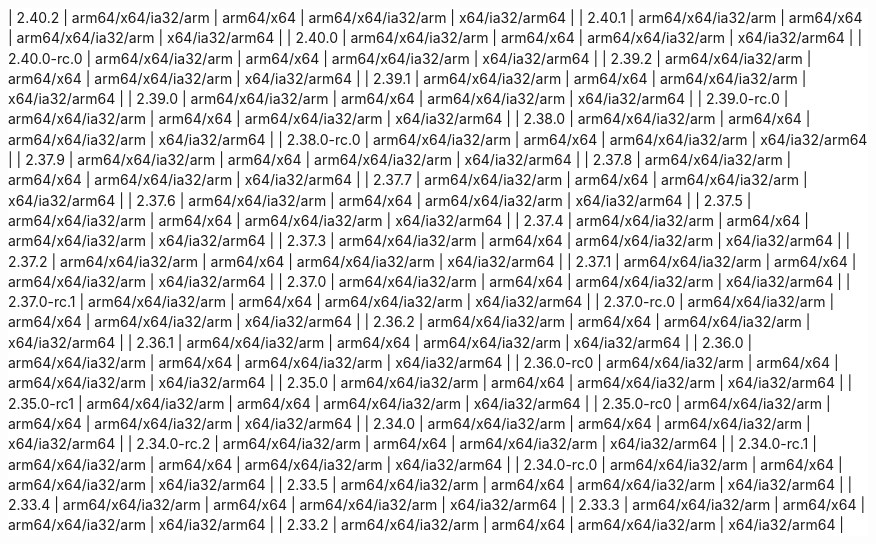 | 2.40.2                   | arm64/x64/ia32/arm | arm64/x64 | arm64/x64/ia32/arm | x64/ia32/arm64 |
| 2.40.1                   | arm64/x64/ia32/arm | arm64/x64 | arm64/x64/ia32/arm | x64/ia32/arm64 |
| 2.40.0                   | arm64/x64/ia32/arm | arm64/x64 | arm64/x64/ia32/arm | x64/ia32/arm64 |
| 2.40.0-rc.0              | arm64/x64/ia32/arm | arm64/x64 | arm64/x64/ia32/arm | x64/ia32/arm64 |
| 2.39.2                   | arm64/x64/ia32/arm | arm64/x64 | arm64/x64/ia32/arm | x64/ia32/arm64 |
| 2.39.1                   | arm64/x64/ia32/arm | arm64/x64 | arm64/x64/ia32/arm | x64/ia32/arm64 |
| 2.39.0                   | arm64/x64/ia32/arm | arm64/x64 | arm64/x64/ia32/arm | x64/ia32/arm64 |
| 2.39.0-rc.0              | arm64/x64/ia32/arm | arm64/x64 | arm64/x64/ia32/arm | x64/ia32/arm64 |
| 2.38.0                   | arm64/x64/ia32/arm | arm64/x64 | arm64/x64/ia32/arm | x64/ia32/arm64 |
| 2.38.0-rc.0              | arm64/x64/ia32/arm | arm64/x64 | arm64/x64/ia32/arm | x64/ia32/arm64 |
| 2.37.9                   | arm64/x64/ia32/arm | arm64/x64 | arm64/x64/ia32/arm | x64/ia32/arm64 |
| 2.37.8                   | arm64/x64/ia32/arm | arm64/x64 | arm64/x64/ia32/arm | x64/ia32/arm64 |
| 2.37.7                   | arm64/x64/ia32/arm | arm64/x64 | arm64/x64/ia32/arm | x64/ia32/arm64 |
| 2.37.6                   | arm64/x64/ia32/arm | arm64/x64 | arm64/x64/ia32/arm | x64/ia32/arm64 |
| 2.37.5                   | arm64/x64/ia32/arm | arm64/x64 | arm64/x64/ia32/arm | x64/ia32/arm64 |
| 2.37.4                   | arm64/x64/ia32/arm | arm64/x64 | arm64/x64/ia32/arm | x64/ia32/arm64 |
| 2.37.3                   | arm64/x64/ia32/arm | arm64/x64 | arm64/x64/ia32/arm | x64/ia32/arm64 |
| 2.37.2                   | arm64/x64/ia32/arm | arm64/x64 | arm64/x64/ia32/arm | x64/ia32/arm64 |
| 2.37.1                   | arm64/x64/ia32/arm | arm64/x64 | arm64/x64/ia32/arm | x64/ia32/arm64 |
| 2.37.0                   | arm64/x64/ia32/arm | arm64/x64 | arm64/x64/ia32/arm | x64/ia32/arm64 |
| 2.37.0-rc.1              | arm64/x64/ia32/arm | arm64/x64 | arm64/x64/ia32/arm | x64/ia32/arm64 |
| 2.37.0-rc.0              | arm64/x64/ia32/arm | arm64/x64 | arm64/x64/ia32/arm | x64/ia32/arm64 |
| 2.36.2                   | arm64/x64/ia32/arm | arm64/x64 | arm64/x64/ia32/arm | x64/ia32/arm64 |
| 2.36.1                   | arm64/x64/ia32/arm | arm64/x64 | arm64/x64/ia32/arm | x64/ia32/arm64 |
| 2.36.0                   | arm64/x64/ia32/arm | arm64/x64 | arm64/x64/ia32/arm | x64/ia32/arm64 |
| 2.36.0-rc0               | arm64/x64/ia32/arm | arm64/x64 | arm64/x64/ia32/arm | x64/ia32/arm64 |
| 2.35.0                   | arm64/x64/ia32/arm | arm64/x64 | arm64/x64/ia32/arm | x64/ia32/arm64 |
| 2.35.0-rc1               | arm64/x64/ia32/arm | arm64/x64 | arm64/x64/ia32/arm | x64/ia32/arm64 |
| 2.35.0-rc0               | arm64/x64/ia32/arm | arm64/x64 | arm64/x64/ia32/arm | x64/ia32/arm64 |
| 2.34.0                   | arm64/x64/ia32/arm | arm64/x64 | arm64/x64/ia32/arm | x64/ia32/arm64 |
| 2.34.0-rc.2              | arm64/x64/ia32/arm | arm64/x64 | arm64/x64/ia32/arm | x64/ia32/arm64 |
| 2.34.0-rc.1              | arm64/x64/ia32/arm | arm64/x64 | arm64/x64/ia32/arm | x64/ia32/arm64 |
| 2.34.0-rc.0              | arm64/x64/ia32/arm | arm64/x64 | arm64/x64/ia32/arm | x64/ia32/arm64 |
| 2.33.5                   | arm64/x64/ia32/arm | arm64/x64 | arm64/x64/ia32/arm | x64/ia32/arm64 |
| 2.33.4                   | arm64/x64/ia32/arm | arm64/x64 | arm64/x64/ia32/arm | x64/ia32/arm64 |
| 2.33.3                   | arm64/x64/ia32/arm | arm64/x64 | arm64/x64/ia32/arm | x64/ia32/arm64 |
| 2.33.2                   | arm64/x64/ia32/arm | arm64/x64 | arm64/x64/ia32/arm | x64/ia32/arm64 |